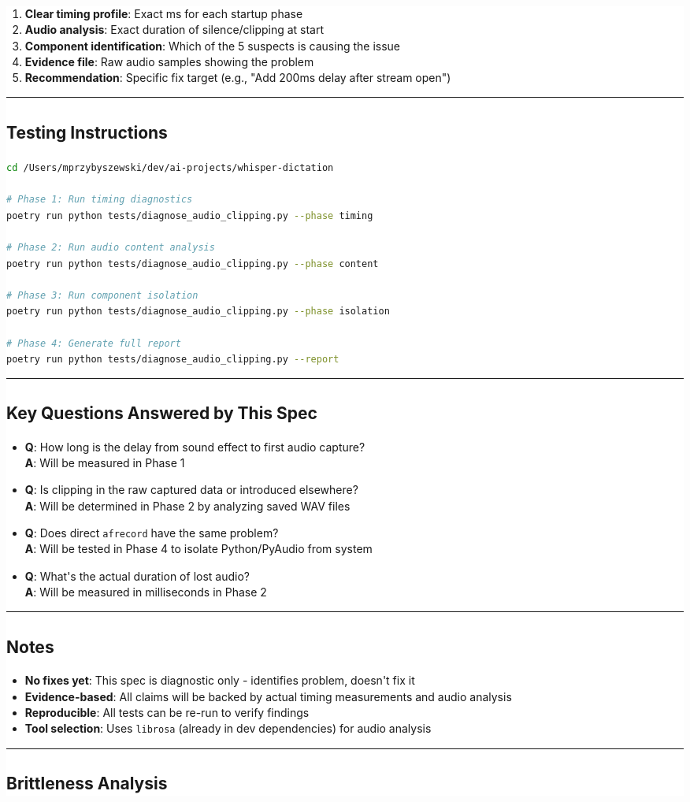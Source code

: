 1. **Clear timing profile**: Exact ms for each startup phase
2. **Audio analysis**: Exact duration of silence/clipping at start
3. **Component identification**: Which of the 5 suspects is causing the issue
4. **Evidence file**: Raw audio samples showing the problem
5. **Recommendation**: Specific fix target (e.g., "Add 200ms delay after stream open")

---

## Testing Instructions

```bash
cd /Users/mprzybyszewski/dev/ai-projects/whisper-dictation

# Phase 1: Run timing diagnostics
poetry run python tests/diagnose_audio_clipping.py --phase timing

# Phase 2: Run audio content analysis
poetry run python tests/diagnose_audio_clipping.py --phase content

# Phase 3: Run component isolation
poetry run python tests/diagnose_audio_clipping.py --phase isolation

# Phase 4: Generate full report
poetry run python tests/diagnose_audio_clipping.py --report
```

---

## Key Questions Answered by This Spec

- **Q**: How long is the delay from sound effect to first audio capture?  
  **A**: Will be measured in Phase 1

- **Q**: Is clipping in the raw captured data or introduced elsewhere?  
  **A**: Will be determined in Phase 2 by analyzing saved WAV files

- **Q**: Does direct `afrecord` have the same problem?  
  **A**: Will be tested in Phase 4 to isolate Python/PyAudio from system

- **Q**: What's the actual duration of lost audio?  
  **A**: Will be measured in milliseconds in Phase 2

---

## Notes

- **No fixes yet**: This spec is diagnostic only - identifies problem, doesn't fix it
- **Evidence-based**: All claims will be backed by actual timing measurements and audio analysis
- **Reproducible**: All tests can be re-run to verify findings
- **Tool selection**: Uses `librosa` (already in dev dependencies) for audio analysis

---

## Brittleness Analysis
